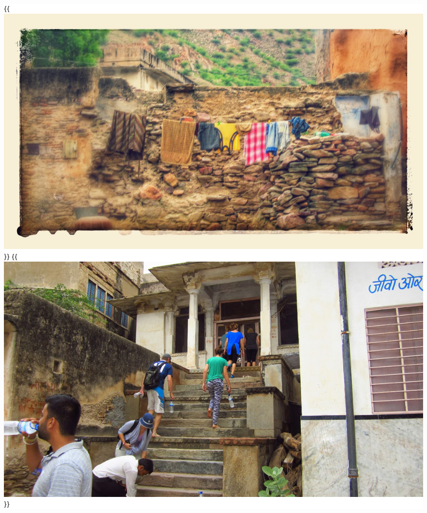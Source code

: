   {{<img src="images/IMG_3821-EFFECTS.jpg" title="Washing line">}}
  {{<img src="images/IMG_3820.jpg" title="Tordi Garh Temple">}}